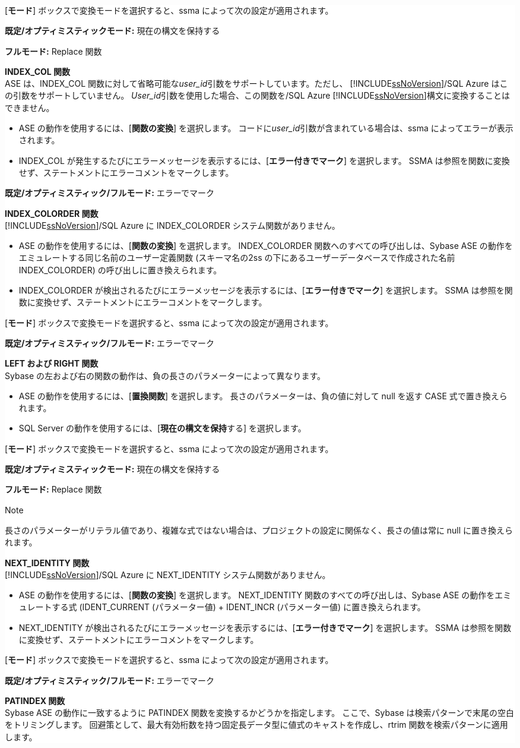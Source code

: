 [**モード**] ボックスで変換モードを選択すると、ssma によって次の設定が適用されます。  
  
**既定/オプティミスティックモード:** 現在の構文を保持する  
  
**フルモード:** Replace 関数  
  
**INDEX_COL 関数**  
ASE は、INDEX_COL 関数に対して省略可能な*user_id*引数をサポートしています。ただし、 [!INCLUDE[ssNoVersion](../../includes/ssnoversion-md.md)]/SQL Azure はこの引数をサポートしていません。 *User_id*引数を使用した場合、この関数を/SQL Azure [!INCLUDE[ssNoVersion](../../includes/ssnoversion-md.md)]構文に変換することはできません。  
  
-   ASE の動作を使用するには、[**関数の変換**] を選択します。 コードに*user_id*引数が含まれている場合は、ssma によってエラーが表示されます。  
  
-   INDEX_COL が発生するたびにエラーメッセージを表示するには、[**エラー付きでマーク**] を選択します。 SSMA は参照を関数に変換せず、ステートメントにエラーコメントをマークします。  
  
**既定/オプティミスティック/フルモード:** エラーでマーク  
  
**INDEX_COLORDER 関数**  
[!INCLUDE[ssNoVersion](../../includes/ssnoversion-md.md)]/SQL Azure に INDEX_COLORDER システム関数がありません。  
  
-   ASE の動作を使用するには、[**関数の変換**] を選択します。 INDEX_COLORDER 関数へのすべての呼び出しは、Sybase ASE の動作をエミュレートする同じ名前のユーザー定義関数 (スキーマ名の2ss の下にあるユーザーデータベースで作成された名前 INDEX_COLORDER) の呼び出しに置き換えられます。  
  
-   INDEX_COLORDER が検出されるたびにエラーメッセージを表示するには、[**エラー付きでマーク**] を選択します。 SSMA は参照を関数に変換せず、ステートメントにエラーコメントをマークします。  
  
[**モード**] ボックスで変換モードを選択すると、ssma によって次の設定が適用されます。  
  
**既定/オプティミスティック/フルモード:** エラーでマーク  
  
**LEFT および RIGHT 関数**  
Sybase の左および右の関数の動作は、負の長さのパラメーターによって異なります。  
  
-   ASE の動作を使用するには、[**置換関数**] を選択します。 長さのパラメーターは、負の値に対して null を返す CASE 式で置き換えられます。  
  
-   SQL Server の動作を使用するには、[**現在の構文を保持**する] を選択します。  
  
[**モード**] ボックスで変換モードを選択すると、ssma によって次の設定が適用されます。  
  
**既定/オプティミスティックモード:** 現在の構文を保持する  
  
**フルモード:** Replace 関数  
  
> [!NOTE]  
> 長さのパラメーターがリテラル値であり、複雑な式ではない場合は、プロジェクトの設定に関係なく、長さの値は常に null に置き換えられます。  
  
**NEXT_IDENTITY 関数**  
[!INCLUDE[ssNoVersion](../../includes/ssnoversion-md.md)]/SQL Azure に NEXT_IDENTITY システム関数がありません。  
  
-   ASE の動作を使用するには、[**関数の変換**] を選択します。 NEXT_IDENTITY 関数のすべての呼び出しは、Sybase ASE の動作をエミュレートする式 (IDENT_CURRENT (パラメーター値) + IDENT_INCR (パラメーター値) に置き換えられます。  
  
-   NEXT_IDENTITY が検出されるたびにエラーメッセージを表示するには、[**エラー付きでマーク**] を選択します。 SSMA は参照を関数に変換せず、ステートメントにエラーコメントをマークします。  
  
[**モード**] ボックスで変換モードを選択すると、ssma によって次の設定が適用されます。  
  
**既定/オプティミスティック/フルモード:** エラーでマーク  
  
**PATINDEX 関数**  
Sybase ASE の動作に一致するように PATINDEX 関数を変換するかどうかを指定します。 ここで、Sybase は検索パターンで末尾の空白をトリミングします。 回避策として、最大有効桁数を持つ固定長データ型に値式のキャストを作成し、rtrim 関数を検索パターンに適用します。  
  